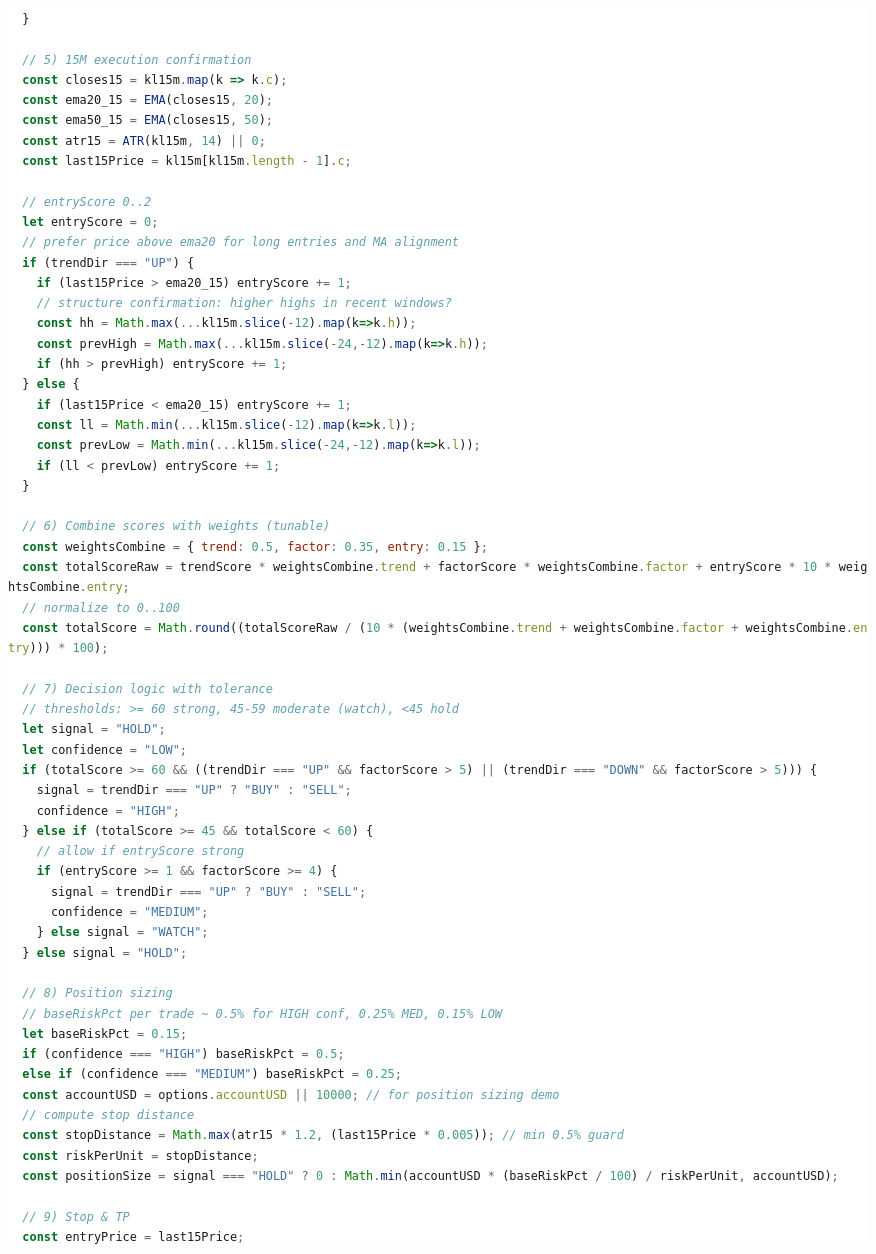 ```javascript
  }

  // 5) 15M execution confirmation
  const closes15 = kl15m.map(k => k.c);
  const ema20_15 = EMA(closes15, 20);
  const ema50_15 = EMA(closes15, 50);
  const atr15 = ATR(kl15m, 14) || 0;
  const last15Price = kl15m[kl15m.length - 1].c;

  // entryScore 0..2
  let entryScore = 0;
  // prefer price above ema20 for long entries and MA alignment
  if (trendDir === "UP") {
    if (last15Price > ema20_15) entryScore += 1;
    // structure confirmation: higher highs in recent windows?
    const hh = Math.max(...kl15m.slice(-12).map(k=>k.h));
    const prevHigh = Math.max(...kl15m.slice(-24,-12).map(k=>k.h));
    if (hh > prevHigh) entryScore += 1;
  } else {
    if (last15Price < ema20_15) entryScore += 1;
    const ll = Math.min(...kl15m.slice(-12).map(k=>k.l));
    const prevLow = Math.min(...kl15m.slice(-24,-12).map(k=>k.l));
    if (ll < prevLow) entryScore += 1;
  }

  // 6) Combine scores with weights (tunable)
  const weightsCombine = { trend: 0.5, factor: 0.35, entry: 0.15 };
  const totalScoreRaw = trendScore * weightsCombine.trend + factorScore * weightsCombine.factor + entryScore * 10 * weightsCombine.entry;
  // normalize to 0..100
  const totalScore = Math.round((totalScoreRaw / (10 * (weightsCombine.trend + weightsCombine.factor + weightsCombine.entry))) * 100);

  // 7) Decision logic with tolerance
  // thresholds: >= 60 strong, 45-59 moderate (watch), <45 hold
  let signal = "HOLD";
  let confidence = "LOW";
  if (totalScore >= 60 && ((trendDir === "UP" && factorScore > 5) || (trendDir === "DOWN" && factorScore > 5))) {
    signal = trendDir === "UP" ? "BUY" : "SELL";
    confidence = "HIGH";
  } else if (totalScore >= 45 && totalScore < 60) {
    // allow if entryScore strong
    if (entryScore >= 1 && factorScore >= 4) {
      signal = trendDir === "UP" ? "BUY" : "SELL";
      confidence = "MEDIUM";
    } else signal = "WATCH";
  } else signal = "HOLD";

  // 8) Position sizing
  // baseRiskPct per trade ~ 0.5% for HIGH conf, 0.25% MED, 0.15% LOW
  let baseRiskPct = 0.15;
  if (confidence === "HIGH") baseRiskPct = 0.5;
  else if (confidence === "MEDIUM") baseRiskPct = 0.25;
  const accountUSD = options.accountUSD || 10000; // for position sizing demo
  // compute stop distance
  const stopDistance = Math.max(atr15 * 1.2, (last15Price * 0.005)); // min 0.5% guard
  const riskPerUnit = stopDistance;
  const positionSize = signal === "HOLD" ? 0 : Math.min(accountUSD * (baseRiskPct / 100) / riskPerUnit, accountUSD);

  // 9) Stop & TP
  const entryPrice = last15Price;
```